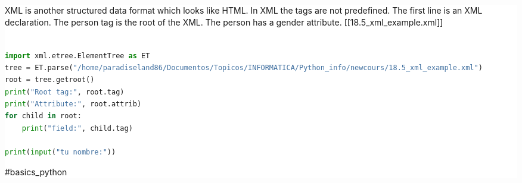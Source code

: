 XML is another structured data format which looks like HTML. In XML the tags are not predefined. The first line is an XML declaration. The person tag is the root of the XML. The person has a gender attribute. [[18.5_xml_example.xml]]

```python

import xml.etree.ElementTree as ET
tree = ET.parse("/home/paradiseland86/Documentos/Topicos/INFORMATICA/Python_info/newcours/18.5_xml_example.xml")
root = tree.getroot()
print("Root tag:", root.tag)
print("Attribute:", root.attrib)
for child in root:
    print("field:", child.tag)

print(input("tu nombre:"))

```

#basics_python
